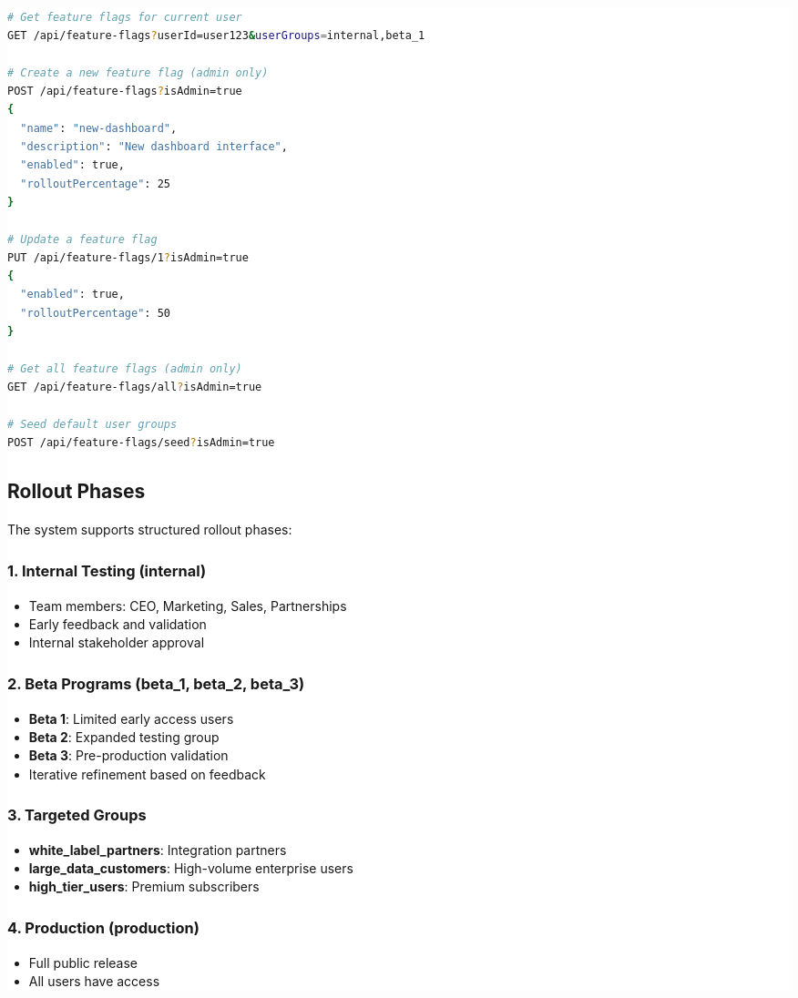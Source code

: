 ```bash
# Get feature flags for current user
GET /api/feature-flags?userId=user123&userGroups=internal,beta_1

# Create a new feature flag (admin only)
POST /api/feature-flags?isAdmin=true
{
  "name": "new-dashboard",
  "description": "New dashboard interface",
  "enabled": true,
  "rolloutPercentage": 25
}

# Update a feature flag
PUT /api/feature-flags/1?isAdmin=true
{
  "enabled": true,
  "rolloutPercentage": 50
}

# Get all feature flags (admin only)
GET /api/feature-flags/all?isAdmin=true

# Seed default user groups
POST /api/feature-flags/seed?isAdmin=true
```

## Rollout Phases

The system supports structured rollout phases:

### 1. Internal Testing (internal)
- Team members: CEO, Marketing, Sales, Partnerships
- Early feedback and validation
- Internal stakeholder approval

### 2. Beta Programs (beta_1, beta_2, beta_3)
- **Beta 1**: Limited early access users
- **Beta 2**: Expanded testing group
- **Beta 3**: Pre-production validation
- Iterative refinement based on feedback

### 3. Targeted Groups
- **white_label_partners**: Integration partners
- **large_data_customers**: High-volume enterprise users
- **high_tier_users**: Premium subscribers

### 4. Production (production)
- Full public release
- All users have access
